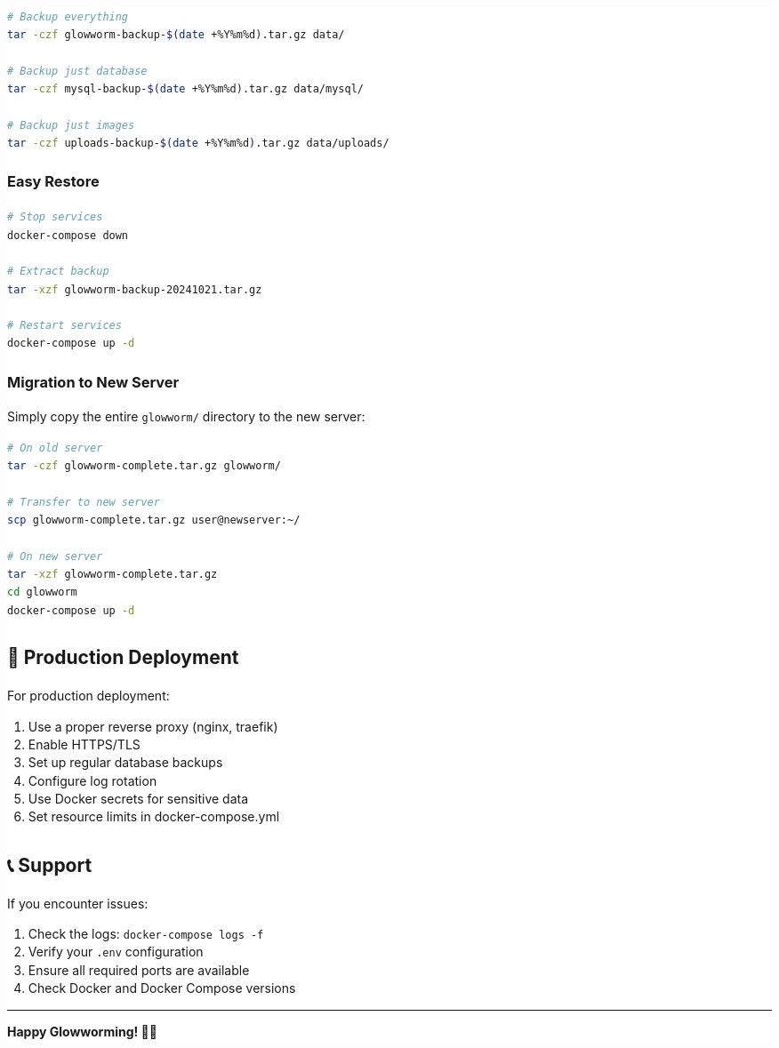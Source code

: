 ```bash
# Backup everything
tar -czf glowworm-backup-$(date +%Y%m%d).tar.gz data/

# Backup just database
tar -czf mysql-backup-$(date +%Y%m%d).tar.gz data/mysql/

# Backup just images
tar -czf uploads-backup-$(date +%Y%m%d).tar.gz data/uploads/
```

### Easy Restore

```bash
# Stop services
docker-compose down

# Extract backup
tar -xzf glowworm-backup-20241021.tar.gz

# Restart services
docker-compose up -d
```

### Migration to New Server

Simply copy the entire `glowworm/` directory to the new server:
```bash
# On old server
tar -czf glowworm-complete.tar.gz glowworm/

# Transfer to new server
scp glowworm-complete.tar.gz user@newserver:~/

# On new server
tar -xzf glowworm-complete.tar.gz
cd glowworm
docker-compose up -d
```

## 🚀 Production Deployment

For production deployment:

1. Use a proper reverse proxy (nginx, traefik)
2. Enable HTTPS/TLS
3. Set up regular database backups
4. Configure log rotation
5. Use Docker secrets for sensitive data
6. Set resource limits in docker-compose.yml

## 📞 Support

If you encounter issues:

1. Check the logs: `docker-compose logs -f`
2. Verify your `.env` configuration
3. Ensure all required ports are available
4. Check Docker and Docker Compose versions

---

**Happy Glowworming! 🐛✨**

